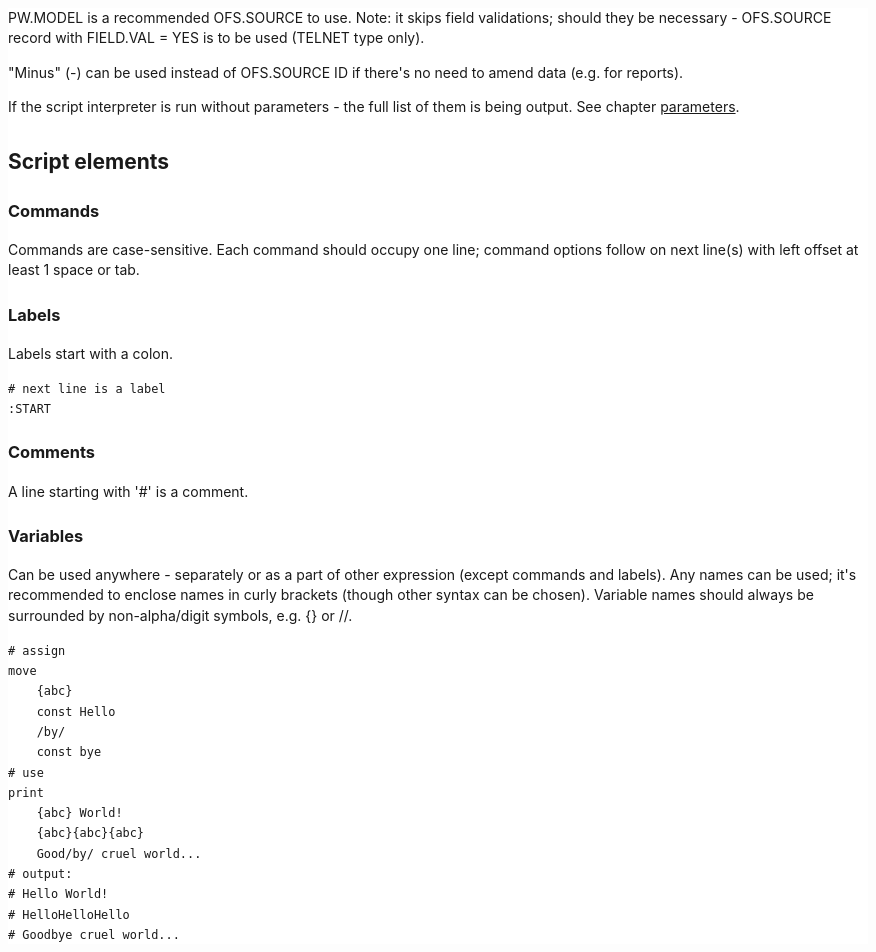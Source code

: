PW.MODEL is a recommended OFS.SOURCE to use. Note: it skips field validations; should they be necessary - OFS.SOURCE record with FIELD.VAL = YES is to be used (TELNET type only).

"Minus" (-) can be used instead of OFS.SOURCE ID if there's no need to amend data (e.g. for reports).

If the script interpreter is run without parameters - the full list of them is being output. See chapter [parameters](#parameters).

## Script elements

### Commands

Commands are case-sensitive. Each command should occupy one line; command options follow on next line(s) with left offset at least 1 space or tab.

### Labels

Labels start with a colon.

    # next line is a label
    :START

### Comments

A line starting with '#' is a comment.

### Variables

Can be used anywhere - separately or as a part of other expression (except commands and labels).
Any names can be used; it's recommended to enclose names in curly brackets (though other syntax can be chosen).
Variable names should always be surrounded by non-alpha/digit symbols, e.g. {} or //.

    # assign
    move
        {abc}
        const Hello
        /by/
        const bye
    # use
    print
        {abc} World!
        {abc}{abc}{abc}
        Good/by/ cruel world...
    # output:
    # Hello World!
    # HelloHelloHello
    # Goodbye cruel world...
